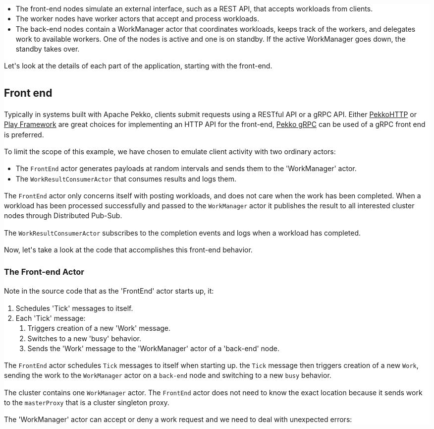 * The front-end nodes simulate an external interface, such as a REST API, that accepts workloads from clients.
* The worker nodes have worker actors that accept and process workloads.
* The back-end nodes contain a WorkManager actor that coordinates workloads, keeps track of the workers, and delegates
   work to available workers. One of the nodes is active and one is on standby. If the active WorkManager goes down, the standby takes over.

Let's look at the details of each part of the application, starting with the front-end.

## Front end

Typically in systems built with Apache Pekko, clients submit requests using a RESTful API or a gRPC API.
Either [PekkoHTTP](http://doc.pekko.io/docs/pekko-http/current/scala/http/introduction.html) or [Play Framework](https://www.playframework.com)
are great choices for implementing an HTTP API for the front-end, [Pekko
gRPC](https://doc.pekko.io/docs/pekko-grpc/current/index.html) can be used of a gRPC front end is preferred.

To limit the scope of this example, we have chosen to emulate client activity with two ordinary actors:

* The `FrontEnd` actor generates payloads at random intervals and sends them to the 'WorkManager' actor.
* The `WorkResultConsumerActor` that consumes results and logs them.

The `FrontEnd` actor only concerns itself with posting workloads, and does not care when the work has been completed.
When a workload has been processed successfully and passed to the `WorkManager` actor it publishes the result to all interested cluster nodes through Distributed Pub-Sub.

The `WorkResultConsumerActor` subscribes to the completion events and logs when a workload has completed.

Now, let's take a look at the code that accomplishes this front-end behavior.

### The Front-end Actor

Note in the source code that as the 'FrontEnd' actor starts up, it:

1. Schedules 'Tick' messages to itself.
1. Each 'Tick' message:
    1. Triggers creation of a new 'Work' message.
    1. Switches to a new 'busy' behavior.
    1. Sends the 'Work' message to the 'WorkManager' actor of a 'back-end' node.

The `FrontEnd` actor schedules `Tick` messages to itself when starting up. the `Tick` message then triggers creation of a new `Work`, sending the work to the `WorkManager` actor on a `back-end` node and switching to a new `busy` behavior.

The cluster contains one `WorkManager` actor. The `FrontEnd` actor does not need to know the exact location because it sends work to the `masterProxy` that is a cluster singleton proxy.

The 'WorkManager' actor can accept or deny a work request and we need to deal with unexpected errors:
